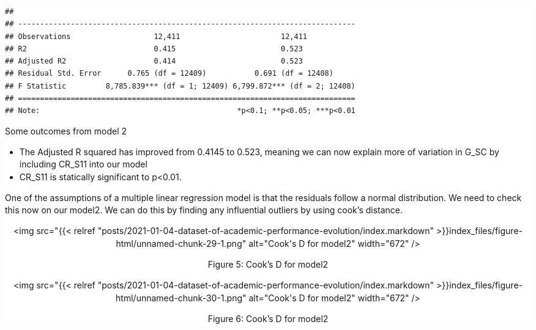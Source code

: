     ##                                                                              
    ## -----------------------------------------------------------------------------
    ## Observations                   12,411                       12,411           
    ## R2                             0.415                        0.523            
    ## Adjusted R2                    0.414                        0.523            
    ## Residual Std. Error      0.765 (df = 12409)           0.691 (df = 12408)     
    ## F Statistic         8,785.839*** (df = 1; 12409) 6,799.872*** (df = 2; 12408)
    ## =============================================================================
    ## Note:                                             *p<0.1; **p<0.05; ***p<0.01

Some outcomes from model 2

  - The Adjusted R squared has improved from 0.4145 to 0.523, meaning we can now explain more of variation in G\_SC by including CR\_S11 into our model
  - CR\_S11 is statically significant to p\<0.01.

One of the assumptions of a multiple linear regression model is that the residuals follow a normal distribution. We need to check this now on our model2. We can do this by finding any influential outliers by using cook’s distance.

<div class="figure" style="text-align: center">

<img src="{{< relref "posts/2021-01-04-dataset-of-academic-performance-evolution/index.markdown" >}}index_files/figure-html/unnamed-chunk-29-1.png" alt="Cook's D for model2" width="672" />

<p class="caption">

Figure 5: Cook’s D for model2

</p>

</div>

<div class="figure" style="text-align: center">

<img src="{{< relref "posts/2021-01-04-dataset-of-academic-performance-evolution/index.markdown" >}}index_files/figure-html/unnamed-chunk-30-1.png" alt="Cook's D for model2" width="672" />

<p class="caption">

Figure 6: Cook’s D for model2
